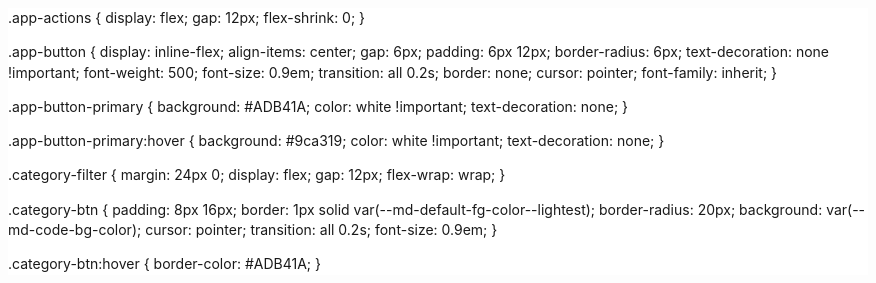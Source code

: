 .app-actions {
    display: flex;
    gap: 12px;
    flex-shrink: 0;
}

.app-button {
    display: inline-flex;
    align-items: center;
    gap: 6px;
    padding: 6px 12px;
    border-radius: 6px;
    text-decoration: none !important;
    font-weight: 500;
    font-size: 0.9em;
    transition: all 0.2s;
    border: none;
    cursor: pointer;
    font-family: inherit;
}

.app-button-primary {
    background: #ADB41A;
    color: white !important;
    text-decoration: none;
}

.app-button-primary:hover {
    background: #9ca319;
    color: white !important;
    text-decoration: none;
}

.category-filter {
    margin: 24px 0;
    display: flex;
    gap: 12px;
    flex-wrap: wrap;
}

.category-btn {
    padding: 8px 16px;
    border: 1px solid var(--md-default-fg-color--lightest);
    border-radius: 20px;
    background: var(--md-code-bg-color);
    cursor: pointer;
    transition: all 0.2s;
    font-size: 0.9em;
}

.category-btn:hover {
    border-color: #ADB41A;
}
